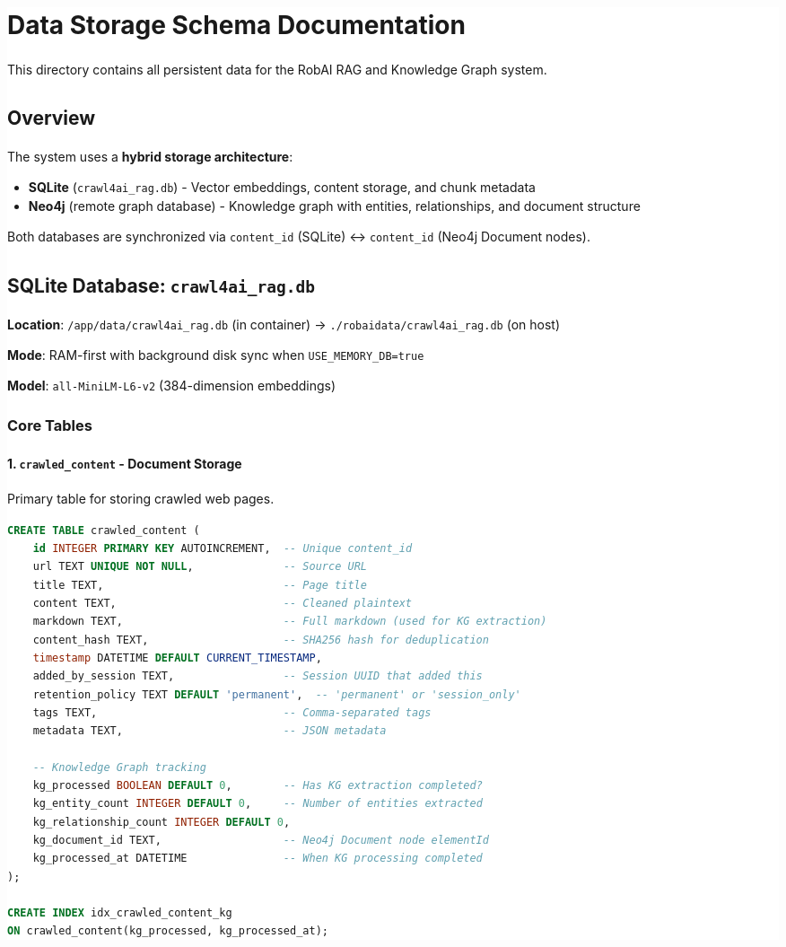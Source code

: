 # Data Storage Schema Documentation

This directory contains all persistent data for the RobAI RAG and Knowledge Graph system.

## Overview

The system uses a **hybrid storage architecture**:
- **SQLite** (`crawl4ai_rag.db`) - Vector embeddings, content storage, and chunk metadata
- **Neo4j** (remote graph database) - Knowledge graph with entities, relationships, and document structure

Both databases are synchronized via `content_id` (SQLite) ↔ `content_id` (Neo4j Document nodes).

## SQLite Database: `crawl4ai_rag.db`

**Location**: `/app/data/crawl4ai_rag.db` (in container) → `./robaidata/crawl4ai_rag.db` (on host)

**Mode**: RAM-first with background disk sync when `USE_MEMORY_DB=true`

**Model**: `all-MiniLM-L6-v2` (384-dimension embeddings)

### Core Tables

#### 1. `crawled_content` - Document Storage

Primary table for storing crawled web pages.

```sql
CREATE TABLE crawled_content (
    id INTEGER PRIMARY KEY AUTOINCREMENT,  -- Unique content_id
    url TEXT UNIQUE NOT NULL,              -- Source URL
    title TEXT,                            -- Page title
    content TEXT,                          -- Cleaned plaintext
    markdown TEXT,                         -- Full markdown (used for KG extraction)
    content_hash TEXT,                     -- SHA256 hash for deduplication
    timestamp DATETIME DEFAULT CURRENT_TIMESTAMP,
    added_by_session TEXT,                 -- Session UUID that added this
    retention_policy TEXT DEFAULT 'permanent',  -- 'permanent' or 'session_only'
    tags TEXT,                             -- Comma-separated tags
    metadata TEXT,                         -- JSON metadata

    -- Knowledge Graph tracking
    kg_processed BOOLEAN DEFAULT 0,        -- Has KG extraction completed?
    kg_entity_count INTEGER DEFAULT 0,     -- Number of entities extracted
    kg_relationship_count INTEGER DEFAULT 0,
    kg_document_id TEXT,                   -- Neo4j Document node elementId
    kg_processed_at DATETIME               -- When KG processing completed
);

CREATE INDEX idx_crawled_content_kg
ON crawled_content(kg_processed, kg_processed_at);
```
